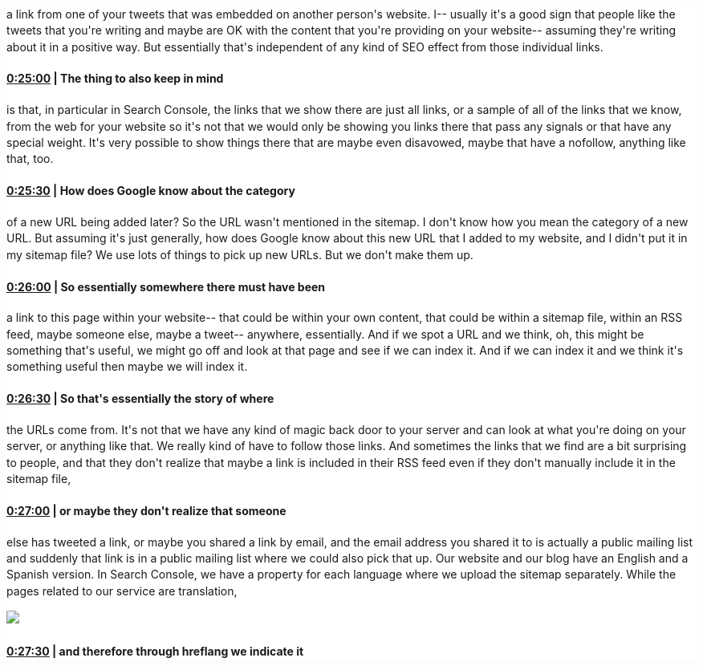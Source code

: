a link from one of your tweets that was embedded on another person's website. I-- usually it's a good sign that people like the tweets that you're writing and maybe are OK with the content that you're providing on your website-- assuming they're writing about it in a positive way. But essentially that's independent of any kind of SEO effect from those individual links.  

#### [0:25:00](https://www.youtube.com/watch?v=7bAHUrvFECs&t=1500) |  The thing to also keep in mind

is that, in particular in Search Console, the links that we show there are just all links, or a sample of all of the links that we know, from the web for your website so it's not that we would only be showing you links there that pass any signals or that have any special weight. It's very possible to show things there that are maybe even disavowed, maybe that have a nofollow, anything like that, too.  

#### [0:25:30](https://www.youtube.com/watch?v=7bAHUrvFECs&t=1530) |  How does Google know about the category

of a new URL being added later? So the URL wasn't mentioned in the sitemap. I don't know how you mean the category of a new URL. But assuming it's just generally, how does Google know about this new URL that I added to my website, and I didn't put it in my sitemap file? We use lots of things to pick up new URLs. But we don't make them up.  

#### [0:26:00](https://www.youtube.com/watch?v=7bAHUrvFECs&t=1560) |  So essentially somewhere there must have been

a link to this page within your website-- that could be within your own content, that could be within a sitemap file, within an RSS feed, maybe someone else, maybe a tweet-- anywhere, essentially. And if we spot a URL and we think, oh, this might be something that's useful, we might go off and look at that page and see if we can index it. And if we can index it and we think it's something useful then maybe we will index it.  

#### [0:26:30](https://www.youtube.com/watch?v=7bAHUrvFECs&t=1590) |  So that's essentially the story of where

the URLs come from. It's not that we have any kind of magic back door to your server and can look at what you're doing on your server, or anything like that. We really kind of have to follow those links. And sometimes the links that we find are a bit surprising to people, and that they don't realize that maybe a link is included in their RSS feed even if they don't manually include it in the sitemap file,  

#### [0:27:00](https://www.youtube.com/watch?v=7bAHUrvFECs&t=1620) |  or maybe they don't realize that someone

else has tweeted a link, or maybe you shared a link by email, and the email address you shared it to is actually a public mailing list and suddenly that link is in a public mailing list where we could also pick that up. Our website and our blog have an English and a Spanish version. In Search Console, we have a property for each language where we upload the sitemap separately. While the pages related to our service are translation,  

![](https://i.ytimg.com/vi/7bAHUrvFECs/hq2.jpg)



#### [0:27:30](https://www.youtube.com/watch?v=7bAHUrvFECs&t=1650) |  and therefore through hreflang we indicate it
